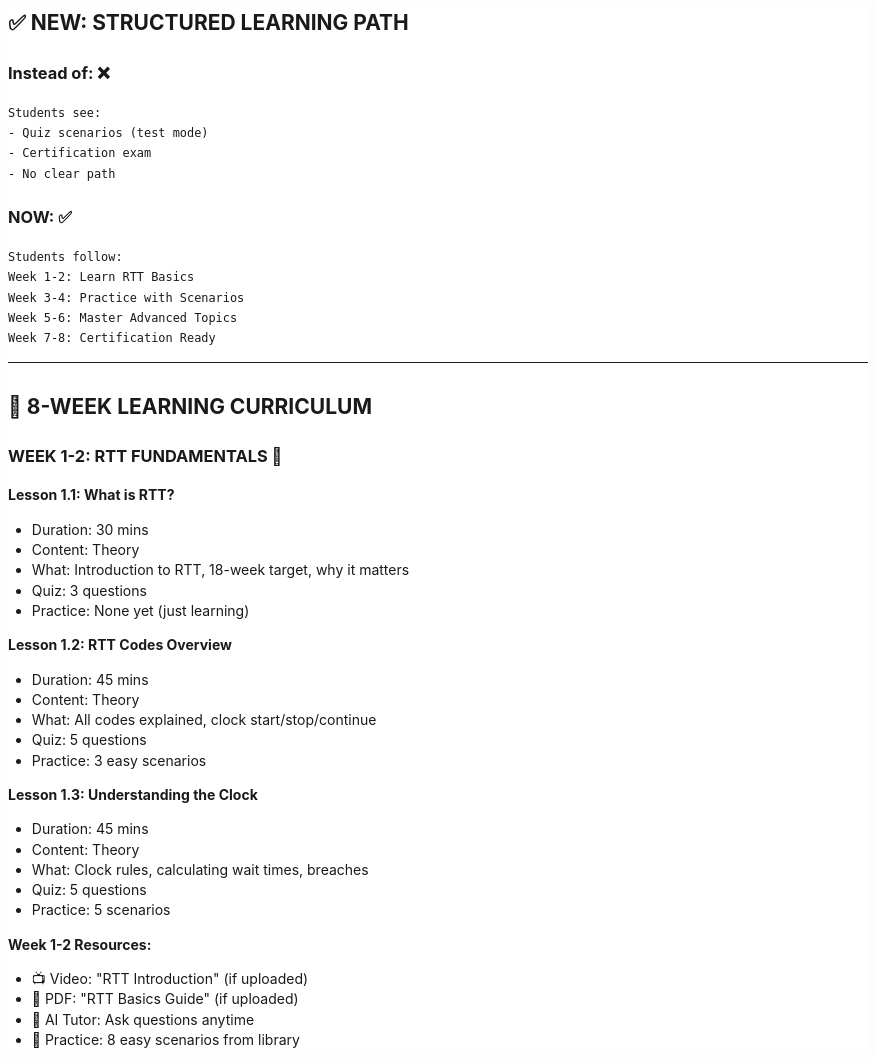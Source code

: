## **✅ NEW: STRUCTURED LEARNING PATH**

### **Instead of:** ❌
```
Students see:
- Quiz scenarios (test mode)
- Certification exam
- No clear path
```

### **NOW:** ✅
```
Students follow:
Week 1-2: Learn RTT Basics
Week 3-4: Practice with Scenarios  
Week 5-6: Master Advanced Topics
Week 7-8: Certification Ready
```

---

## **📅 8-WEEK LEARNING CURRICULUM**

### **WEEK 1-2: RTT FUNDAMENTALS** 📖

**Lesson 1.1: What is RTT?**
- Duration: 30 mins
- Content: Theory
- What: Introduction to RTT, 18-week target, why it matters
- Quiz: 3 questions
- Practice: None yet (just learning)

**Lesson 1.2: RTT Codes Overview**
- Duration: 45 mins
- Content: Theory
- What: All codes explained, clock start/stop/continue
- Quiz: 5 questions
- Practice: 3 easy scenarios

**Lesson 1.3: Understanding the Clock**
- Duration: 45 mins
- Content: Theory
- What: Clock rules, calculating wait times, breaches
- Quiz: 5 questions
- Practice: 5 scenarios

**Week 1-2 Resources:**
- 📺 Video: "RTT Introduction" (if uploaded)
- 📄 PDF: "RTT Basics Guide" (if uploaded)
- 🤖 AI Tutor: Ask questions anytime
- 🎯 Practice: 8 easy scenarios from library
